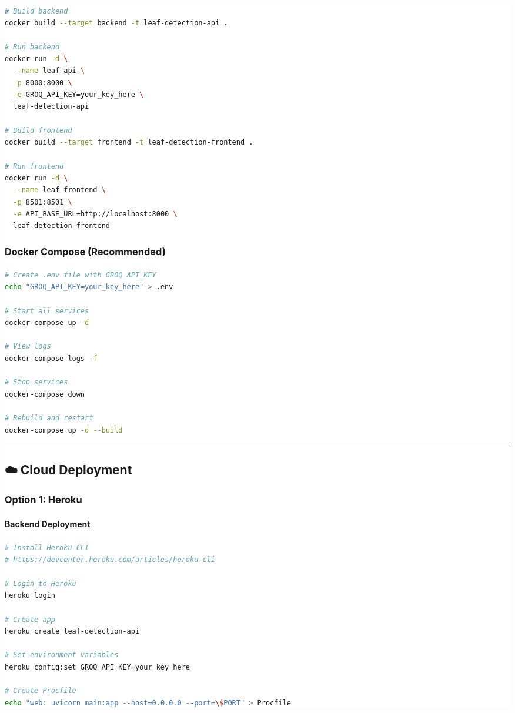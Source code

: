 ```bash
# Build backend
docker build --target backend -t leaf-detection-api .

# Run backend
docker run -d \
  --name leaf-api \
  -p 8000:8000 \
  -e GROQ_API_KEY=your_key_here \
  leaf-detection-api

# Build frontend
docker build --target frontend -t leaf-detection-frontend .

# Run frontend
docker run -d \
  --name leaf-frontend \
  -p 8501:8501 \
  -e API_BASE_URL=http://localhost:8000 \
  leaf-detection-frontend
```

### Docker Compose (Recommended)

```bash
# Create .env file with GROQ_API_KEY
echo "GROQ_API_KEY=your_key_here" > .env

# Start all services
docker-compose up -d

# View logs
docker-compose logs -f

# Stop services
docker-compose down

# Rebuild and restart
docker-compose up -d --build
```

---

## ☁️ Cloud Deployment

### Option 1: Heroku

#### Backend Deployment

```bash
# Install Heroku CLI
# https://devcenter.heroku.com/articles/heroku-cli

# Login to Heroku
heroku login

# Create app
heroku create leaf-detection-api

# Set environment variables
heroku config:set GROQ_API_KEY=your_key_here

# Create Procfile
echo "web: uvicorn main:app --host=0.0.0.0 --port=\$PORT" > Procfile

```
